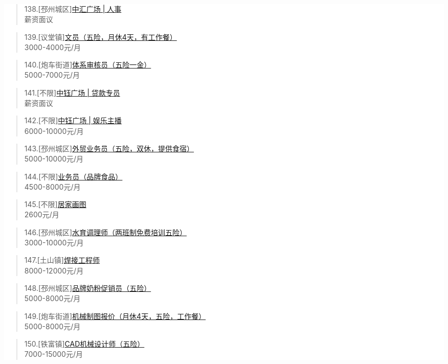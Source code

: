 >138.[邳州城区][中汇广场 | 人事](https://www.pizhouzhipin.com/job/35508)<br>
>薪资面议

>139.[议堂镇][文员（五险，月休4天，有工作餐）](https://www.pizhouzhipin.com/job/32633)<br>
>3000-4000元/月

>140.[炮车街道][体系审核员（五险一金）](https://www.pizhouzhipin.com/job/35619)<br>
>5000-7000元/月

>141.[不限][中钰广场 | 贷款专员](https://www.pizhouzhipin.com/job/34906)<br>
>薪资面议

>142.[不限][中钰广场 | 娱乐主播](https://www.pizhouzhipin.com/job/35668)<br>
>6000-10000元/月

>143.[邳州城区][外贸业务员（五险，双休，提供食宿）](https://www.pizhouzhipin.com/job/13866)<br>
>5000-10000元/月

>144.[不限][业务员（品牌食品）](https://www.pizhouzhipin.com/job/35715)<br>
>4500-8000元/月

>145.[不限][居家画图](https://www.pizhouzhipin.com/job/35778)<br>
>2600元/月

>146.[邳州城区][水育调理师（两班制免费培训五险）](https://www.pizhouzhipin.com/job/7647)<br>
>3000-10000元/月

>147.[土山镇][焊接工程师](https://www.pizhouzhipin.com/job/35777)<br>
>8000-12000元/月

>148.[邳州城区][品牌奶粉促销员（五险）](https://www.pizhouzhipin.com/job/18610)<br>
>5000-8000元/月

>149.[炮车街道][机械制图报价（月休4天，五险，工作餐）](https://www.pizhouzhipin.com/job/27474)<br>
>5000-8000元/月

>150.[铁富镇][CAD机械设计师（五险）](https://www.pizhouzhipin.com/job/33287)<br>
>7000-15000元/月

